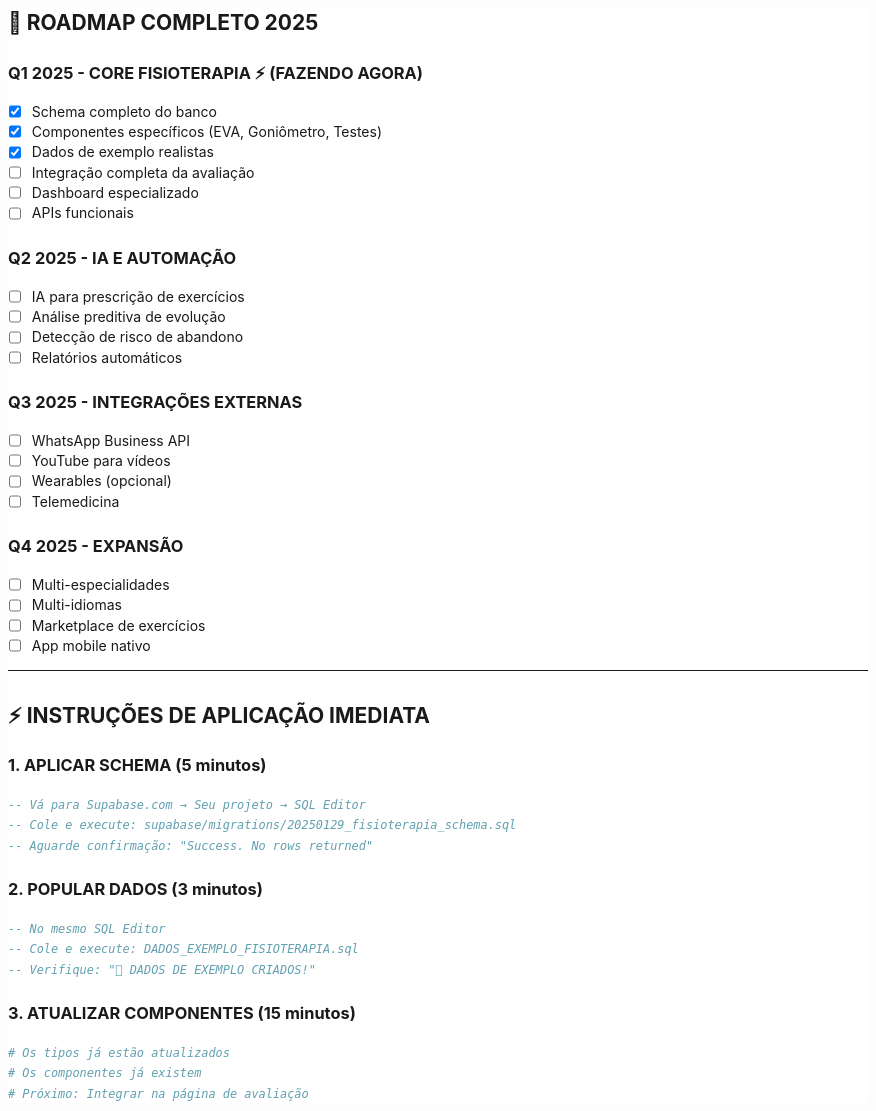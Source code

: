 
## 🎯 **ROADMAP COMPLETO 2025**

### **Q1 2025 - CORE FISIOTERAPIA** ⚡ **(FAZENDO AGORA)**
- [x] Schema completo do banco
- [x] Componentes específicos (EVA, Goniômetro, Testes)
- [x] Dados de exemplo realistas
- [ ] Integração completa da avaliação
- [ ] Dashboard especializado
- [ ] APIs funcionais

### **Q2 2025 - IA E AUTOMAÇÃO**
- [ ] IA para prescrição de exercícios
- [ ] Análise preditiva de evolução
- [ ] Detecção de risco de abandono
- [ ] Relatórios automáticos

### **Q3 2025 - INTEGRAÇÕES EXTERNAS**
- [ ] WhatsApp Business API
- [ ] YouTube para vídeos
- [ ] Wearables (opcional)
- [ ] Telemedicina

### **Q4 2025 - EXPANSÃO**
- [ ] Multi-especialidades
- [ ] Multi-idiomas
- [ ] Marketplace de exercícios
- [ ] App mobile nativo

---

## ⚡ **INSTRUÇÕES DE APLICAÇÃO IMEDIATA**

### **1. APLICAR SCHEMA (5 minutos)**
```sql
-- Vá para Supabase.com → Seu projeto → SQL Editor
-- Cole e execute: supabase/migrations/20250129_fisioterapia_schema.sql
-- Aguarde confirmação: "Success. No rows returned"
```

### **2. POPULAR DADOS (3 minutos)**
```sql
-- No mesmo SQL Editor
-- Cole e execute: DADOS_EXEMPLO_FISIOTERAPIA.sql
-- Verifique: "🎉 DADOS DE EXEMPLO CRIADOS!"
```

### **3. ATUALIZAR COMPONENTES (15 minutos)**
```bash
# Os tipos já estão atualizados
# Os componentes já existem
# Próximo: Integrar na página de avaliação
```
